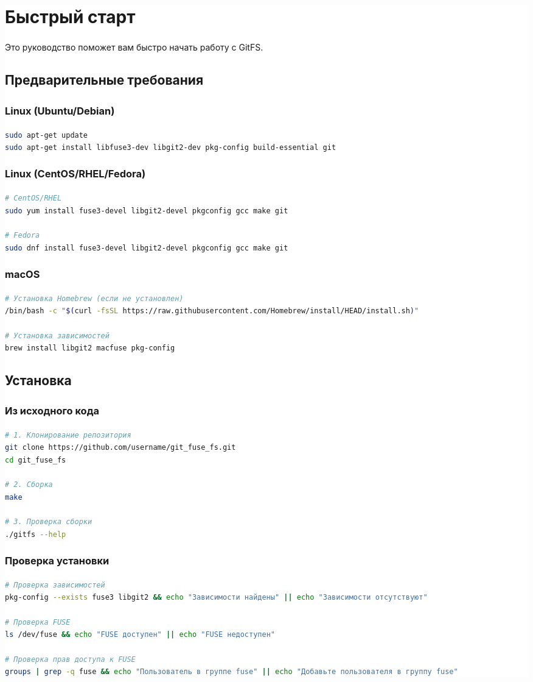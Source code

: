 # Быстрый старт

Это руководство поможет вам быстро начать работу с GitFS.

## Предварительные требования

### Linux (Ubuntu/Debian)
```bash
sudo apt-get update
sudo apt-get install libfuse3-dev libgit2-dev pkg-config build-essential git
```

### Linux (CentOS/RHEL/Fedora)
```bash
# CentOS/RHEL
sudo yum install fuse3-devel libgit2-devel pkgconfig gcc make git

# Fedora
sudo dnf install fuse3-devel libgit2-devel pkgconfig gcc make git
```

### macOS
```bash
# Установка Homebrew (если не установлен)
/bin/bash -c "$(curl -fsSL https://raw.githubusercontent.com/Homebrew/install/HEAD/install.sh)"

# Установка зависимостей
brew install libgit2 macfuse pkg-config
```

## Установка

### Из исходного кода

```bash
# 1. Клонирование репозитория
git clone https://github.com/username/git_fuse_fs.git
cd git_fuse_fs

# 2. Сборка
make

# 3. Проверка сборки
./gitfs --help
```

### Проверка установки

```bash
# Проверка зависимостей
pkg-config --exists fuse3 libgit2 && echo "Зависимости найдены" || echo "Зависимости отсутствуют"

# Проверка FUSE
ls /dev/fuse && echo "FUSE доступен" || echo "FUSE недоступен"

# Проверка прав доступа к FUSE
groups | grep -q fuse && echo "Пользователь в группе fuse" || echo "Добавьте пользователя в группу fuse"
```
